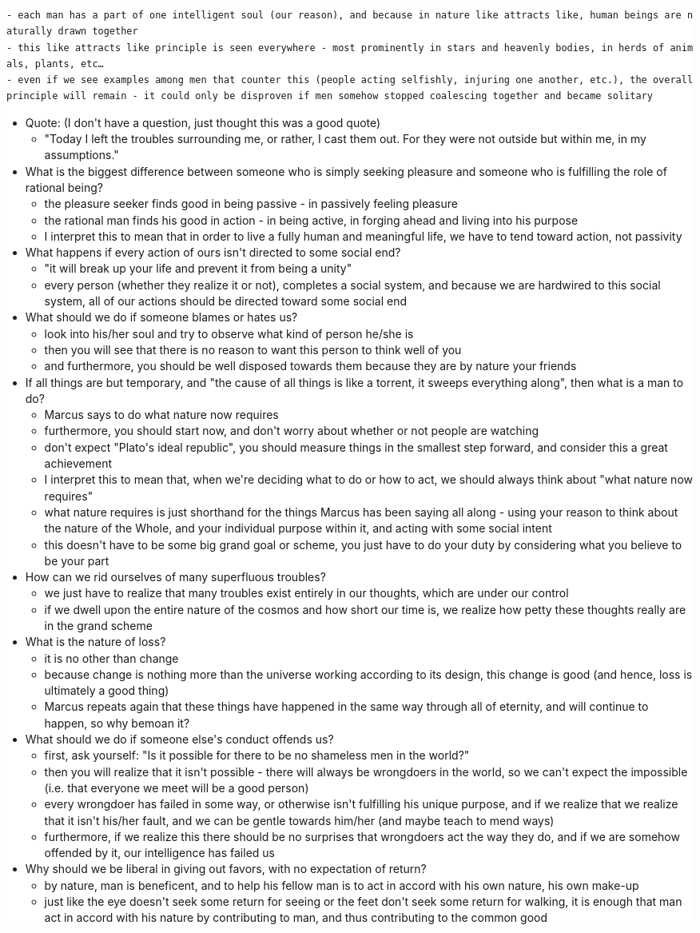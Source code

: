     - each man has a part of one intelligent soul (our reason), and because in nature like attracts like, human beings are naturally drawn together
    - this like attracts like principle is seen everywhere - most prominently in stars and heavenly bodies, in herds of animals, plants, etc…
    - even if we see examples among men that counter this (people acting selfishly, injuring one another, etc.), the overall principle will remain - it could only be disproven if men somehow stopped coalescing together and became solitary
- Quote: (I don't have a question, just thought this was a good quote)
    - "Today I left the troubles surrounding me, or rather, I cast them out. For they were not outside but within me, in my assumptions."
- What is the biggest difference between someone who is simply seeking pleasure and someone who is fulfilling the role of rational being?
    - the pleasure seeker finds good in being passive - in passively feeling pleasure
    - the rational man finds his good in action - in being active, in forging ahead and living into his purpose
    - I interpret this to mean that in order to live a fully human and meaningful life, we have to tend toward action, not passivity
- What happens if every action of ours isn't directed to some social end?
    - "it will break up your life and prevent it from being a unity"
    - every person (whether they realize it or not), completes a social system, and because we are hardwired to this social system, all of our actions should be directed toward some social end
- What should we do if someone blames or hates us?
    - look into his/her soul and try to observe what kind of person he/she is
    - then you will see that there is no reason to want this person to think well of you
    - and furthermore, you should be well disposed towards them because they are by nature your friends
- If all things are but temporary, and "the cause of all things is like a torrent, it sweeps everything along", then what is a man to do?
    - Marcus says to do what nature now requires
    - furthermore, you should start now, and don't worry about whether or not people are watching
    - don't expect "Plato's ideal republic", you should measure things in the smallest step forward, and consider this a great achievement
    - I interpret this to mean that, when we're deciding what to do or how to act, we should always think about "what nature now requires"
    - what nature requires is just shorthand for the things Marcus has been saying all along - using your reason to think about the nature of the Whole, and your individual purpose within it, and acting with some social intent
    - this doesn't have to be some big grand goal or scheme, you just have to do your duty by considering what you believe to be your part
- How can we rid ourselves of many superfluous troubles?
    - we just have to realize that many troubles exist entirely in our thoughts, which are under our control
    - if we dwell upon the entire nature of the cosmos and how short our time is, we realize how petty these thoughts really are in the grand scheme
- What is the nature of loss?
    - it is no other than change
    - because change is nothing more than the universe working according to its design, this change is good (and hence, loss is ultimately a good thing)
    - Marcus repeats again that these things have happened in the same way through all of eternity, and will continue to happen, so why bemoan it?
- What should we do if someone else's conduct offends us?
    - first, ask yourself: "Is it possible for there to be no shameless men in the world?"
    - then you will realize that it isn't possible - there will always be wrongdoers in the world, so we can't expect the impossible (i.e. that everyone we meet will be a good person)
    - every wrongdoer has failed in some way, or otherwise isn't fulfilling his unique purpose, and if we realize that we realize that it isn't his/her fault, and we can be gentle towards him/her (and maybe teach to mend ways)
    - furthermore, if we realize this there should be no surprises that wrongdoers act the way they do, and if we are somehow offended by it, our intelligence has failed us
- Why should we be liberal in giving out favors, with no expectation of return?
    - by nature, man is beneficent, and to help his fellow man is to act in accord with his own nature, his own make-up
    - just like the eye doesn't seek some return for seeing or the feet don't seek some return for walking, it is enough that man act in accord with his nature by contributing to man, and thus contributing to the common good